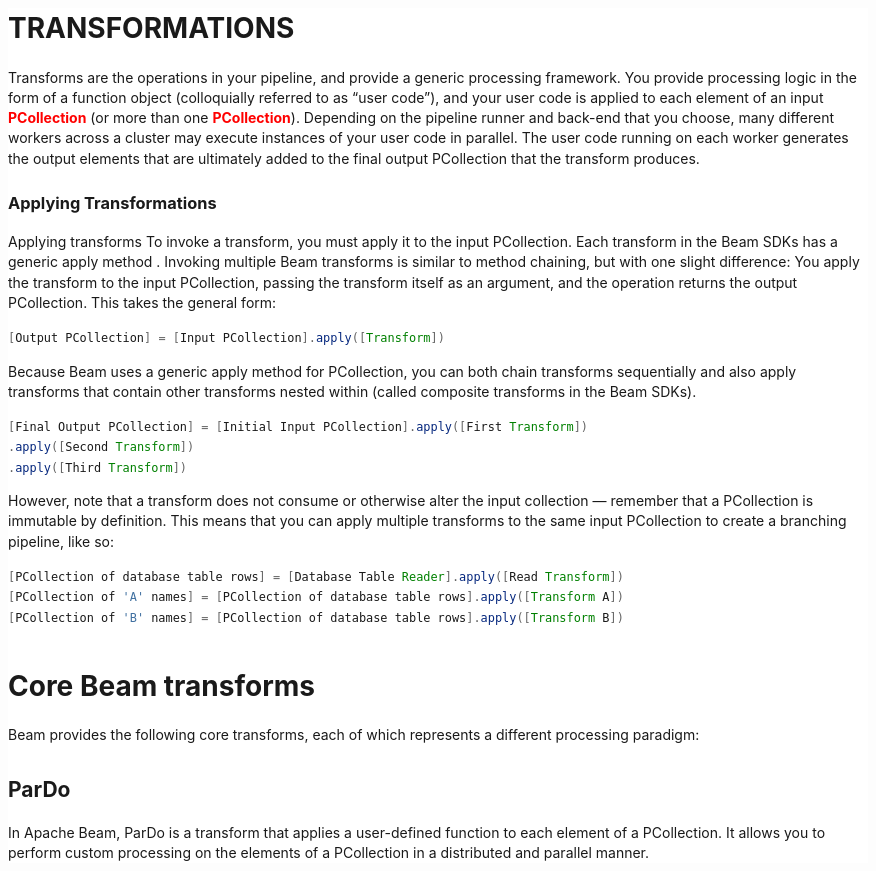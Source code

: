 # TRANSFORMATIONS

Transforms are the operations in your pipeline, and provide a generic processing framework. You provide processing logic in the form of a function object (colloquially referred to as “user code”), and your user code is applied to each element of an input <strong style="color:red">PCollection</strong> (or more than one <strong style="color:red">PCollection</strong>). Depending on the pipeline runner and back-end that you choose, many different workers across a cluster may execute instances of your user code in parallel. The user code running on each worker generates the output elements that are ultimately added to the final output PCollection that the transform produces.


### Applying Transformations 

 Applying transforms
To invoke a transform, you must apply it to the input PCollection. Each transform in the Beam SDKs has a generic apply method . Invoking multiple Beam transforms is similar to method chaining, but with one slight difference: You apply the transform to the input PCollection, passing the transform itself as an argument, and the operation returns the output PCollection. This takes the general form:

```java 
[Output PCollection] = [Input PCollection].apply([Transform])
```

Because Beam uses a generic apply method for PCollection, you can both chain transforms sequentially and also apply transforms that contain other transforms nested within (called composite transforms in the Beam SDKs).


```java 
[Final Output PCollection] = [Initial Input PCollection].apply([First Transform])
.apply([Second Transform])
.apply([Third Transform])
```
However, note that a transform does not consume or otherwise alter the input collection — remember that a PCollection is immutable by definition. This means that you can apply multiple transforms to the same input PCollection to create a branching pipeline, like so:

```java 
[PCollection of database table rows] = [Database Table Reader].apply([Read Transform])
[PCollection of 'A' names] = [PCollection of database table rows].apply([Transform A])
[PCollection of 'B' names] = [PCollection of database table rows].apply([Transform B])
```

# Core Beam transforms

Beam provides the following core transforms, each of which represents a different processing paradigm:


## ParDo
In Apache Beam, ParDo is a transform that applies a user-defined function to each element of a PCollection. It allows you to perform custom processing on the elements of a PCollection in a distributed and parallel manner.
